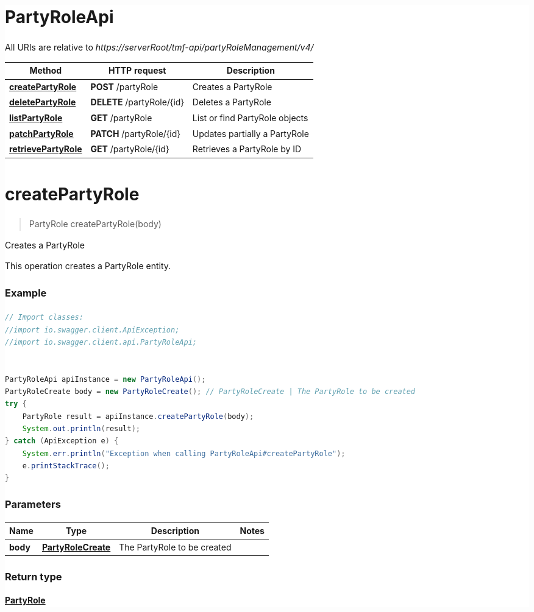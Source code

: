 # PartyRoleApi

All URIs are relative to *https://serverRoot/tmf-api/partyRoleManagement/v4/*

Method | HTTP request | Description
------------- | ------------- | -------------
[**createPartyRole**](PartyRoleApi.md#createPartyRole) | **POST** /partyRole | Creates a PartyRole
[**deletePartyRole**](PartyRoleApi.md#deletePartyRole) | **DELETE** /partyRole/{id} | Deletes a PartyRole
[**listPartyRole**](PartyRoleApi.md#listPartyRole) | **GET** /partyRole | List or find PartyRole objects
[**patchPartyRole**](PartyRoleApi.md#patchPartyRole) | **PATCH** /partyRole/{id} | Updates partially a PartyRole
[**retrievePartyRole**](PartyRoleApi.md#retrievePartyRole) | **GET** /partyRole/{id} | Retrieves a PartyRole by ID

<a name="createPartyRole"></a>
# **createPartyRole**
> PartyRole createPartyRole(body)

Creates a PartyRole

This operation creates a PartyRole entity.

### Example
```java
// Import classes:
//import io.swagger.client.ApiException;
//import io.swagger.client.api.PartyRoleApi;


PartyRoleApi apiInstance = new PartyRoleApi();
PartyRoleCreate body = new PartyRoleCreate(); // PartyRoleCreate | The PartyRole to be created
try {
    PartyRole result = apiInstance.createPartyRole(body);
    System.out.println(result);
} catch (ApiException e) {
    System.err.println("Exception when calling PartyRoleApi#createPartyRole");
    e.printStackTrace();
}
```

### Parameters

Name | Type | Description  | Notes
------------- | ------------- | ------------- | -------------
 **body** | [**PartyRoleCreate**](PartyRoleCreate.md)| The PartyRole to be created |

### Return type

[**PartyRole**](PartyRole.md)
